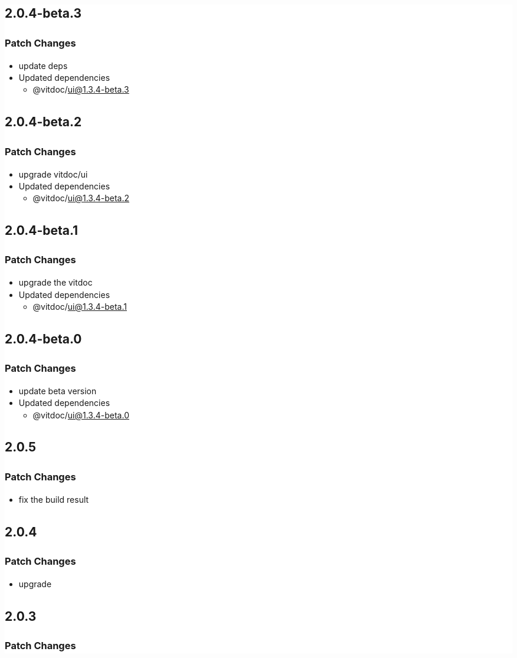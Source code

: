 ## 2.0.4-beta.3

### Patch Changes

- update deps
- Updated dependencies
  - @vitdoc/ui@1.3.4-beta.3

## 2.0.4-beta.2

### Patch Changes

- upgrade vitdoc/ui
- Updated dependencies
  - @vitdoc/ui@1.3.4-beta.2

## 2.0.4-beta.1

### Patch Changes

- upgrade the vitdoc
- Updated dependencies
  - @vitdoc/ui@1.3.4-beta.1

## 2.0.4-beta.0

### Patch Changes

- update beta version
- Updated dependencies
  - @vitdoc/ui@1.3.4-beta.0

## 2.0.5

### Patch Changes

- fix the build result

## 2.0.4

### Patch Changes

- upgrade

## 2.0.3

### Patch Changes
